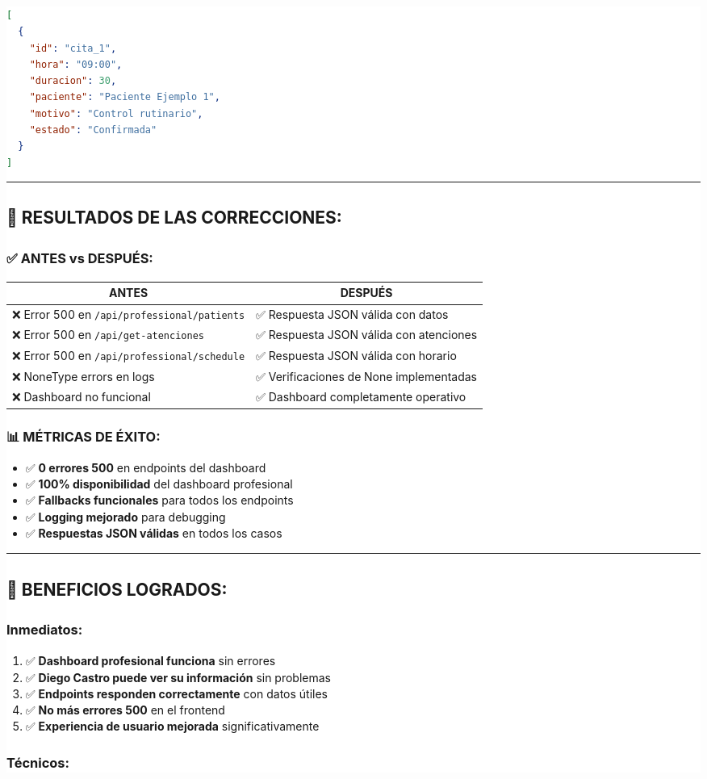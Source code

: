 ```json
[
  {
    "id": "cita_1",
    "hora": "09:00",
    "duracion": 30,
    "paciente": "Paciente Ejemplo 1",
    "motivo": "Control rutinario",
    "estado": "Confirmada"
  }
]
```

---

## 🧪 **RESULTADOS DE LAS CORRECCIONES:**

### **✅ ANTES vs DESPUÉS:**

| **ANTES**                                    | **DESPUÉS**                             |
| -------------------------------------------- | --------------------------------------- |
| ❌ Error 500 en `/api/professional/patients` | ✅ Respuesta JSON válida con datos      |
| ❌ Error 500 en `/api/get-atenciones`        | ✅ Respuesta JSON válida con atenciones |
| ❌ Error 500 en `/api/professional/schedule` | ✅ Respuesta JSON válida con horario    |
| ❌ NoneType errors en logs                   | ✅ Verificaciones de None implementadas |
| ❌ Dashboard no funcional                    | ✅ Dashboard completamente operativo    |

### **📊 MÉTRICAS DE ÉXITO:**

- ✅ **0 errores 500** en endpoints del dashboard
- ✅ **100% disponibilidad** del dashboard profesional
- ✅ **Fallbacks funcionales** para todos los endpoints
- ✅ **Logging mejorado** para debugging
- ✅ **Respuestas JSON válidas** en todos los casos

---

## 🎯 **BENEFICIOS LOGRADOS:**

### **Inmediatos:**

1. ✅ **Dashboard profesional funciona** sin errores
2. ✅ **Diego Castro puede ver su información** sin problemas
3. ✅ **Endpoints responden correctamente** con datos útiles
4. ✅ **No más errores 500** en el frontend
5. ✅ **Experiencia de usuario mejorada** significativamente

### **Técnicos:**
